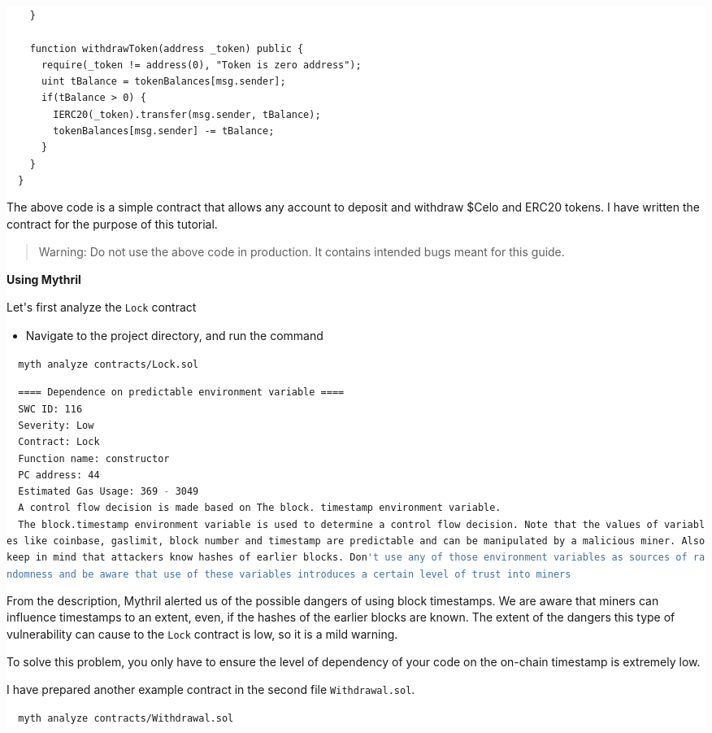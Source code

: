 ```solidity
    }

    function withdrawToken(address _token) public {
      require(_token != address(0), "Token is zero address");
      uint tBalance = tokenBalances[msg.sender];
      if(tBalance > 0) {
        IERC20(_token).transfer(msg.sender, tBalance);
        tokenBalances[msg.sender] -= tBalance;
      }
    }
  }

```

The above code is a simple contract that allows any account to deposit and withdraw $Celo and ERC20 tokens. I have written the contract for the purpose of this tutorial.

> Warning: Do not use the above code in production. It contains intended bugs meant for this guide.

**Using Mythril**

Let's first analyze the `Lock` contract

- Navigate to the project directory, and run the command

```bash
  myth analyze contracts/Lock.sol
```

```bash output
  ==== Dependence on predictable environment variable ====
  SWC ID: 116
  Severity: Low
  Contract: Lock
  Function name: constructor
  PC address: 44
  Estimated Gas Usage: 369 - 3049
  A control flow decision is made based on The block. timestamp environment variable.
  The block.timestamp environment variable is used to determine a control flow decision. Note that the values of variables like coinbase, gaslimit, block number and timestamp are predictable and can be manipulated by a malicious miner. Also keep in mind that attackers know hashes of earlier blocks. Don't use any of those environment variables as sources of randomness and be aware that use of these variables introduces a certain level of trust into miners
```

From the description, Mythril alerted us of the possible dangers of using block timestamps. We are aware that miners can influence timestamps to an extent, even, if the hashes of the earlier blocks are known. The extent of the dangers this type of vulnerability can cause to the `Lock` contract is low, so it is a mild warning.

To solve this problem, you only have to ensure the level of dependency of your code on the on-chain timestamp is extremely low.

I have prepared another example contract in the second file `Withdrawal.sol`.

```bash
  myth analyze contracts/Withdrawal.sol
```
